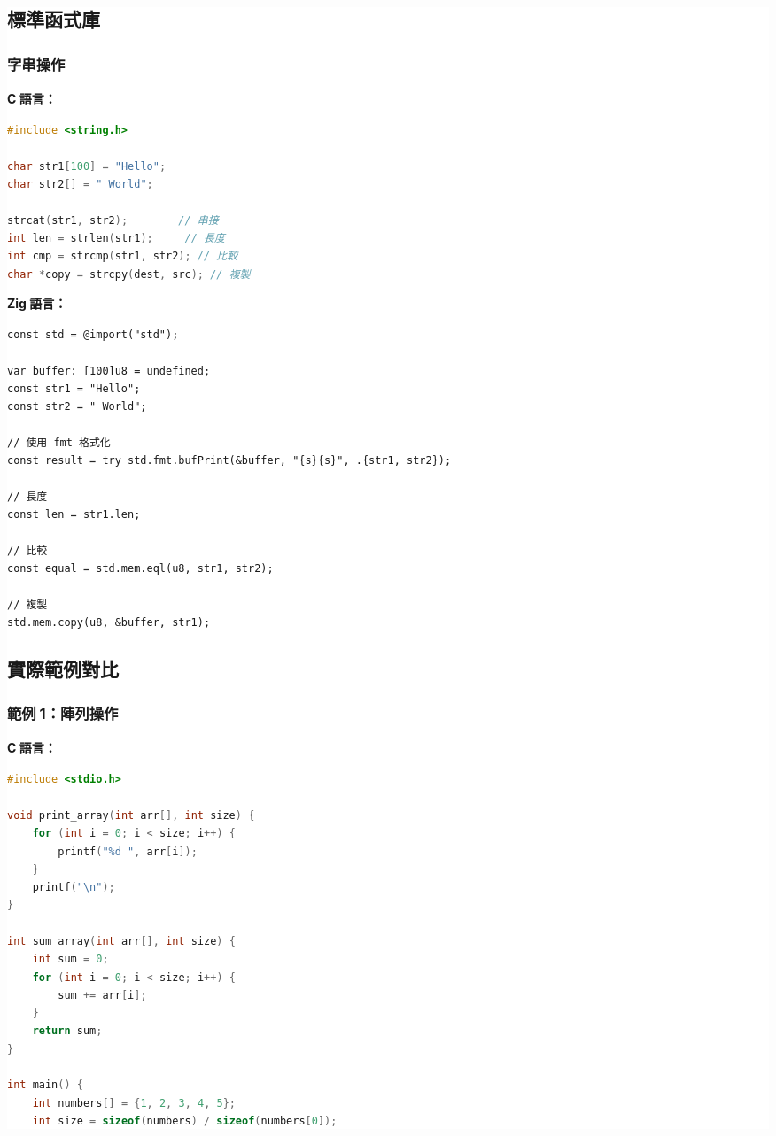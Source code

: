 ## 標準函式庫

### 字串操作

**C 語言：**
```c
#include <string.h>

char str1[100] = "Hello";
char str2[] = " World";

strcat(str1, str2);        // 串接
int len = strlen(str1);     // 長度
int cmp = strcmp(str1, str2); // 比較
char *copy = strcpy(dest, src); // 複製
```

**Zig 語言：**
```zig
const std = @import("std");

var buffer: [100]u8 = undefined;
const str1 = "Hello";
const str2 = " World";

// 使用 fmt 格式化
const result = try std.fmt.bufPrint(&buffer, "{s}{s}", .{str1, str2});

// 長度
const len = str1.len;

// 比較
const equal = std.mem.eql(u8, str1, str2);

// 複製
std.mem.copy(u8, &buffer, str1);
```

## 實際範例對比

### 範例 1：陣列操作

**C 語言：**
```c
#include <stdio.h>

void print_array(int arr[], int size) {
    for (int i = 0; i < size; i++) {
        printf("%d ", arr[i]);
    }
    printf("\n");
}

int sum_array(int arr[], int size) {
    int sum = 0;
    for (int i = 0; i < size; i++) {
        sum += arr[i];
    }
    return sum;
}

int main() {
    int numbers[] = {1, 2, 3, 4, 5};
    int size = sizeof(numbers) / sizeof(numbers[0]);
```